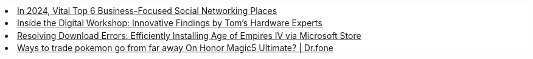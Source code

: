 <li><a href="https://fox-glue.techidaily.com/in-2024-vital-top-6-business-focused-social-networking-places/"><u>In 2024, Vital Top 6 Business-Focused Social Networking Places</u></a></li>
<li><a href="https://hardware-tips.techidaily.com/inside-the-digital-workshop-innovative-findings-by-toms-hardware-experts/"><u>Inside the Digital Workshop: Innovative Findings by Tom’s Hardware Experts</u></a></li>
<li><a href="https://win-blog.techidaily.com/resolving-download-errors-efficiently-installing-age-of-empires-iv-via-microsoft-store/"><u>Resolving Download Errors: Efficiently Installing Age of Empires IV via Microsoft Store</u></a></li>
<li><a href="https://pokemon-go-android.techidaily.com/ways-to-trade-pokemon-go-from-far-away-on-honor-magic5-ultimate-drfone-by-drfone-virtual-android/"><u>Ways to trade pokemon go from far away On Honor Magic5 Ultimate? | Dr.fone</u></a></li>
</ul></div>

